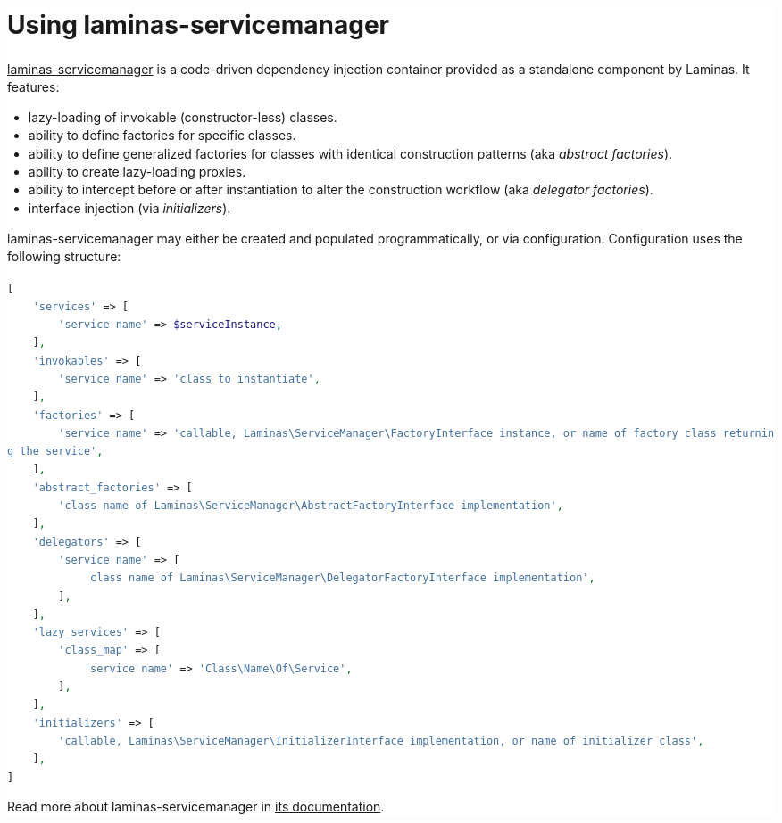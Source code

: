 # Using laminas-servicemanager

[laminas-servicemanager](https://docs.laminas.dev//laminas-servicemanager/) is a
code-driven dependency injection container provided as a standalone component by
Laminas. It features:

- lazy-loading of invokable (constructor-less) classes.
- ability to define factories for specific classes.
- ability to define generalized factories for classes with identical
  construction patterns (aka *abstract factories*).
- ability to create lazy-loading proxies.
- ability to intercept before or after instantiation to alter the construction
  workflow (aka *delegator factories*).
- interface injection (via *initializers*).

laminas-servicemanager may either be created and populated programmatically, or via
configuration. Configuration uses the following structure:

```php
[
    'services' => [
        'service name' => $serviceInstance,
    ],
    'invokables' => [
        'service name' => 'class to instantiate',
    ],
    'factories' => [
        'service name' => 'callable, Laminas\ServiceManager\FactoryInterface instance, or name of factory class returning the service',
    ],
    'abstract_factories' => [
        'class name of Laminas\ServiceManager\AbstractFactoryInterface implementation',
    ],
    'delegators' => [
        'service name' => [
            'class name of Laminas\ServiceManager\DelegatorFactoryInterface implementation',
        ],
    ],
    'lazy_services' => [
        'class_map' => [
            'service name' => 'Class\Name\Of\Service',
        ],
    ],
    'initializers' => [
        'callable, Laminas\ServiceManager\InitializerInterface implementation, or name of initializer class',
    ],
]
```

Read more about laminas-servicemanager in [its documentation](https://docs.laminas.dev/laminas-servicemanager/).
